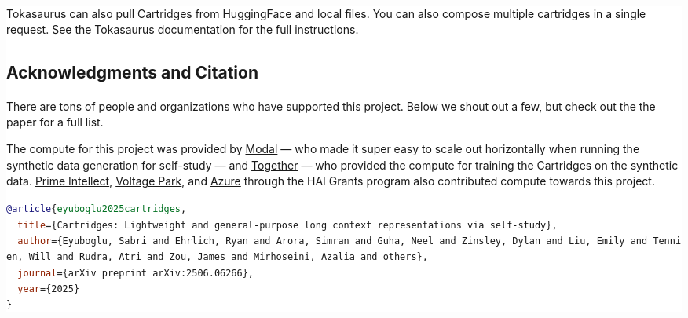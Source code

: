 Tokasaurus can also pull Cartridges from HuggingFace and local files. You can also compose multiple cartridges in a single request. See the [Tokasaurus documentation](https://github.com/ScalingIntelligence/tokasaurus/tree/geoff/cartridges?tab=readme-ov-file#cartridges) for the full instructions.


## Acknowledgments and Citation
There are tons of people and organizations who have supported this project. Below we shout out a few, but check out the the paper for a full list.

The compute for this project was provided by [Modal](https://modal.com/) — who made it super easy to scale out horizontally when running the synthetic data generation for self-study — and [Together](https://www.together.ai/) — who provided the compute for training the Cartridges on the synthetic data. [Prime Intellect](https://www.google.com/search?q=prime+intellect&oq=prime+intell&sourceid=chrome&ie=UTF-8&sei=dkNPaKfxNeq50PEPrdqiwA4), [Voltage Park](https://dashboard.voltagepark.com/), and [Azure](https://azure.microsoft.com/en-us/) through the HAI Grants program also contributed compute towards this project.


```bibtex
@article{eyuboglu2025cartridges,
  title={Cartridges: Lightweight and general-purpose long context representations via self-study},
  author={Eyuboglu, Sabri and Ehrlich, Ryan and Arora, Simran and Guha, Neel and Zinsley, Dylan and Liu, Emily and Tennien, Will and Rudra, Atri and Zou, James and Mirhoseini, Azalia and others},
  journal={arXiv preprint arXiv:2506.06266},
  year={2025}
}
```

